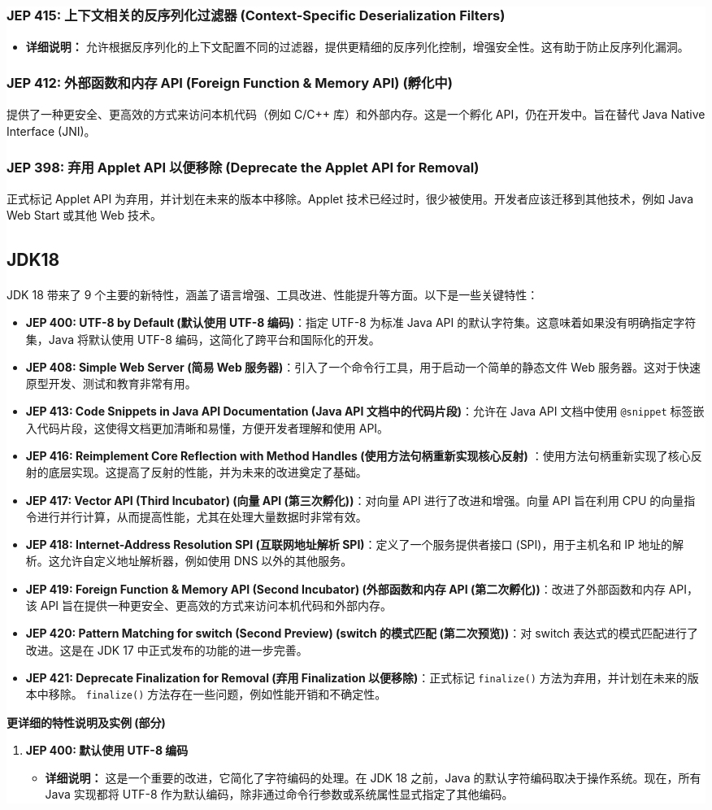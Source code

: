 ### JEP 415: 上下文相关的反序列化过滤器 (Context-Specific Deserialization Filters)

* **详细说明：** 允许根据反序列化的上下文配置不同的过滤器，提供更精细的反序列化控制，增强安全性。这有助于防止反序列化漏洞。

### JEP 412: 外部函数和内存 API (Foreign Function & Memory API) (孵化中)

提供了一种更安全、更高效的方式来访问本机代码（例如 C/C++ 库）和外部内存。这是一个孵化 API，仍在开发中。旨在替代
Java Native Interface (JNI)。

### JEP 398: 弃用 Applet API 以便移除 (Deprecate the Applet API for Removal)

正式标记 Applet API 为弃用，并计划在未来的版本中移除。Applet 技术已经过时，很少被使用。开发者应该迁移到其他技术，例如
Java Web Start 或其他 Web 技术。

## JDK18

JDK 18 带来了 9 个主要的新特性，涵盖了语言增强、工具改进、性能提升等方面。以下是一些关键特性：

* **JEP 400: UTF-8 by Default (默认使用 UTF-8 编码)**：指定 UTF-8 为标准 Java API 的默认字符集。这意味着如果没有明确指定字符集，Java
  将默认使用 UTF-8 编码，这简化了跨平台和国际化的开发。

* **JEP 408: Simple Web Server (简易 Web 服务器)**：引入了一个命令行工具，用于启动一个简单的静态文件 Web
  服务器。这对于快速原型开发、测试和教育非常有用。

* **JEP 413: Code Snippets in Java API Documentation (Java API 文档中的代码片段)**：允许在 Java API 文档中使用 `@snippet`
  标签嵌入代码片段，这使得文档更加清晰和易懂，方便开发者理解和使用 API。

* **JEP 416: Reimplement Core Reflection with Method Handles (使用方法句柄重新实现核心反射)**
  ：使用方法句柄重新实现了核心反射的底层实现。这提高了反射的性能，并为未来的改进奠定了基础。

* **JEP 417: Vector API (Third Incubator) (向量 API (第三次孵化))**：对向量 API 进行了改进和增强。向量 API 旨在利用 CPU
  的向量指令进行并行计算，从而提高性能，尤其在处理大量数据时非常有效。

* **JEP 418: Internet-Address Resolution SPI (互联网地址解析 SPI)**：定义了一个服务提供者接口 (SPI)，用于主机名和 IP
  地址的解析。这允许自定义地址解析器，例如使用 DNS 以外的其他服务。

* **JEP 419: Foreign Function & Memory API (Second Incubator) (外部函数和内存 API (第二次孵化))**：改进了外部函数和内存
  API，该 API 旨在提供一种更安全、更高效的方式来访问本机代码和外部内存。

* **JEP 420: Pattern Matching for switch (Second Preview) (switch 的模式匹配 (第二次预览))**：对 switch 表达式的模式匹配进行了改进。这是在
  JDK 17 中正式发布的功能的进一步完善。

* **JEP 421: Deprecate Finalization for Removal (弃用 Finalization 以便移除)**：正式标记 `finalize()` 方法为弃用，并计划在未来的版本中移除。
  `finalize()` 方法存在一些问题，例如性能开销和不确定性。

**更详细的特性说明及实例 (部分)**

1. **JEP 400: 默认使用 UTF-8 编码**

    * **详细说明：** 这是一个重要的改进，它简化了字符编码的处理。在 JDK 18 之前，Java 的默认字符编码取决于操作系统。现在，所有
      Java 实现都将 UTF-8 作为默认编码，除非通过命令行参数或系统属性显式指定了其他编码。
